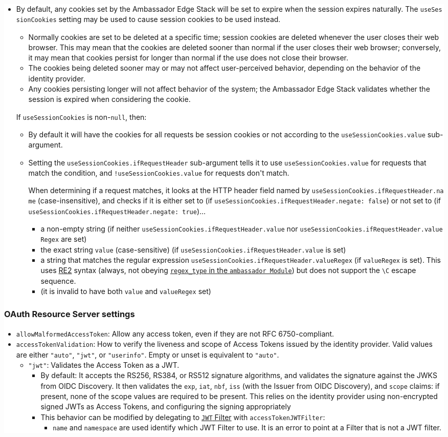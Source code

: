  - By default, any cookies set by the Ambassador Edge Stack will be
   set to expire when the session expires naturally.  The
   `useSessionCookies` setting may be used to cause session cookies to
   be used instead.

    * Normally cookies are set to be deleted at a specific time;
      session cookies are deleted whenever the user closes their web
      browser.  This may mean that the cookies are deleted sooner than
      normal if the user closes their web browser; conversely, it may
      mean that cookies persist for longer than normal if the use does
      not close their browser.
    * The cookies being deleted sooner may or may not affect
      user-perceived behavior, depending on the behavior of the
      identity provider.
    * Any cookies persisting longer will not affect behavior of the
      system; the Ambassador Edge Stack validates whether the session
      is expired when considering the cookie.

   If `useSessionCookies` is non-`null`, then:

    * By default it will have the cookies for all requests be
      session cookies or not according to the
      `useSessionCookies.value` sub-argument.

    * Setting the `useSessionCookies.ifRequestHeader` sub-argument
      tells it to use `useSessionCookies.value` for requests that
      match the condition, and `!useSessionCookies.value` for
      requests don't match.

      When determining if a request matches, it looks at the HTTP
      header field named by `useSessionCookies.ifRequestHeader.name`
      (case-insensitive), and checks if it is either set to (if
      `useSessionCookies.ifRequestHeader.negate: false`) or not set
      to (if `useSessionCookies.ifRequestHeader.negate: true`)...
       + a non-empty string (if neither
         `useSessionCookies.ifRequestHeader.value` nor
         `useSessionCookies.ifRequestHeader.valueRegex` are set)
       + the exact string `value` (case-sensitive) (if
         `useSessionCookies.ifRequestHeader.value` is set)
       + a string that matches the regular expression
         `useSessionCookies.ifRequestHeader.valueRegex` (if
         `valueRegex` is set).  This uses [RE2][] syntax (always, not
         obeying [`regex_type` in the `ambassador Module`][]) but does
         not support the `\C` escape sequence.
       + (it is invalid to have both `value` and `valueRegex` set)

### OAuth Resource Server settings

 - `allowMalformedAccessToken`: Allow any access token, even if they are not RFC 6750-compliant.
 - `accessTokenValidation`: How to verify the liveness and scope of Access Tokens issued by the identity provider.  Valid values are either `"auto"`, `"jwt"`, or `"userinfo"`.  Empty or unset is equivalent to `"auto"`.
   * `"jwt"`: Validates the Access Token as a JWT.
     + By default: It accepts the RS256, RS384, or RS512 signature
       algorithms, and validates the signature against the JWKS from
       OIDC Discovery.  It then validates the `exp`, `iat`, `nbf`,
       `iss` (with the Issuer from OIDC Discovery), and `scope`
       claims: if present, none of the scope values are required to be
       present.  This relies on the identity provider using
       non-encrypted signed JWTs as Access Tokens, and configuring the
       signing appropriately
     + This behavior can be modified by delegating to [`JWT`
       Filter](#filter-type-jwt) with `accessTokenJWTFilter`:
       - `name` and `namespace` are used identify which JWT Filter to
         use.  It is an error to point at a Filter that is not a JWT
         filter.

[RE2]: https://github.com/google/re2/wiki/Syntax
[`regex_type` in the `ambassador Module`]: ../../../running/ambassador/#regular-expressions-regex_type
[simple-header]: https://www.w3.org/TR/cors/#simple-header
[oidc-session]: https://openid.net/specs/openid-connect-session-1_0.html